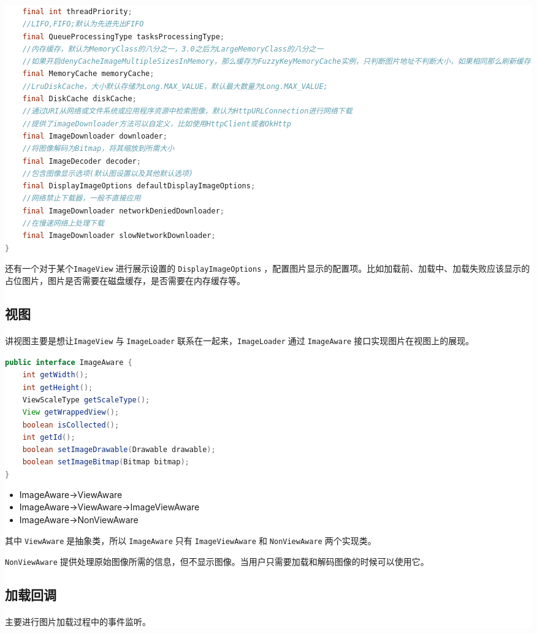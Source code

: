 ```java
    final int threadPriority;
    //LIFO,FIFO;默认为先进先出FIFO
    final QueueProcessingType tasksProcessingType;
    //内存缓存，默认为MemoryClass的八分之一，3.0之后为LargeMemoryClass的八分之一
    //如果开启denyCacheImageMultipleSizesInMemory，那么缓存为FuzzyKeyMemoryCache实例，只判断图片地址不判断大小，如果相同那么刷新缓存
    final MemoryCache memoryCache;
    //LruDiskCache，大小默认存储为Long.MAX_VALUE，默认最大数量为Long.MAX_VALUE;
    final DiskCache diskCache;
    //通过URI从网络或文件系统或应用程序资源中检索图像，默认为HttpURLConnection进行网络下载
    //提供了imageDownloader方法可以自定义，比如使用HttpClient或者OkHttp
    final ImageDownloader downloader;
    //将图像解码为Bitmap，将其缩放到所需大小
    final ImageDecoder decoder;
    //包含图像显示选项(默认图设置以及其他默认选项)
    final DisplayImageOptions defaultDisplayImageOptions;
    //网络禁止下载器，一般不直接应用
    final ImageDownloader networkDeniedDownloader;
    //在慢速网络上处理下载
    final ImageDownloader slowNetworkDownloader;
}
```

还有一个对于某个`ImageView` 进行展示设置的 `DisplayImageOptions` ，配置图片显示的配置项。比如加载前、加载中、加载失败应该显示的占位图片，图片是否需要在磁盘缓存，是否需要在内存缓存等。

## 视图

讲视图主要是想让`ImageView` 与 `ImageLoader` 联系在一起来，`ImageLoader` 通过 `ImageAware` 接口实现图片在视图上的展现。

```java
public interface ImageAware {
	int getWidth();
	int getHeight();
	ViewScaleType getScaleType();
	View getWrappedView();
	boolean isCollected();
	int getId();
	boolean setImageDrawable(Drawable drawable);
	boolean setImageBitmap(Bitmap bitmap);
}
```

- ImageAware->ViewAware
- ImageAware->ViewAware->ImageViewAware
- ImageAware->NonViewAware

其中 `ViewAware` 是抽象类，所以 `ImageAware` 只有 `ImageViewAware` 和 `NonViewAware` 两个实现类。 

`NonViewAware` 提供处理原始图像所需的信息，但不显示图像。当用户只需要加载和解码图像的时候可以使用它。

## 加载回调

主要进行图片加载过程中的事件监听。
